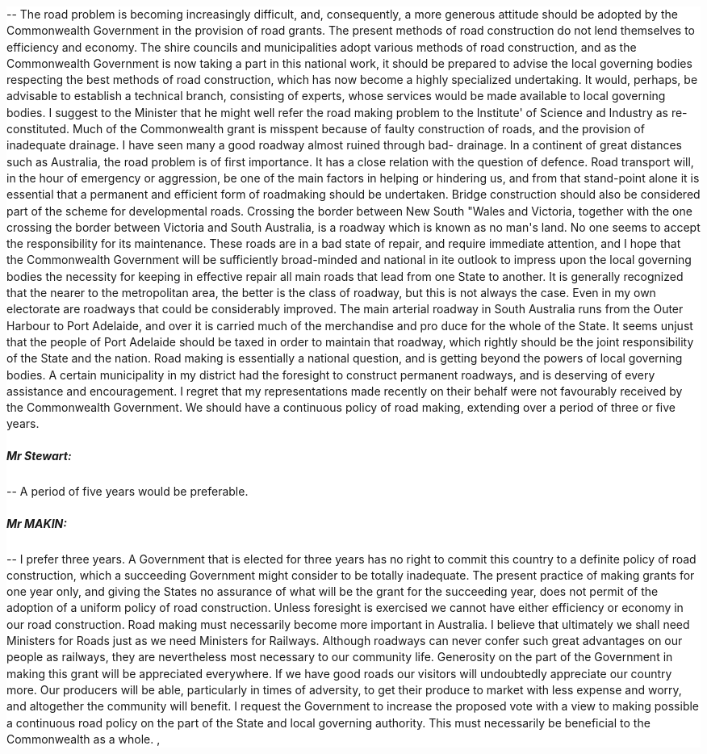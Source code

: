 -- The road problem is becoming increasingly difficult, and, consequently, a more generous attitude should be adopted by the Commonwealth Government in the provision of road grants. The present methods of road construction  do not lend themselves to efficiency and economy. The shire councils and municipalities adopt various methods of road construction, and as the Commonwealth Government is now taking a part in this national work, it should be prepared to advise the local governing bodies respecting the best methods of road construction, which has now become a highly specialized undertaking. It would, perhaps, be advisable to establish a technical branch, consisting of experts, whose services would be made available to local governing bodies. I suggest to the Minister that he might well refer the road making problem to the Institute' of Science and Industry as re-constituted. Much of the Commonwealth grant is misspent because of faulty construction of roads, and the provision of inadequate drainage. I have seen many a good roadway almost ruined through bad- drainage. In a continent of great distances such as Australia, the road problem is of first importance. It has a close relation with the question of defence. Road transport will, in the hour of emergency or aggression, be one of the main factors in helping or hindering us, and from that stand-point alone it is essential that a permanent and efficient form of roadmaking should be undertaken. Bridge construction should also be considered part of the scheme for developmental roads. Crossing the border between New South "Wales and Victoria, together with the one crossing the border between Victoria and South Australia, is a roadway which is known as no man's land. No one seems to accept the responsibility for its maintenance. These roads are in a bad state of repair, and require immediate attention, and I hope that the Commonwealth Government will be sufficiently broad-minded and national in ite outlook to impress upon the local governing bodies the necessity for keeping in effective repair all main roads that lead from one State to another. It is generally recognized that the nearer to the metropolitan area, the better is the  class  of roadway, but this is not always the case. Even in my own electorate are roadways that could be considerably improved. The main arterial roadway in South Australia runs from the Outer Harbour to Port Adelaide, and over it is carried much of the merchandise and pro duce for the whole of the State. It seems unjust that the people of Port Adelaide should be taxed in order to maintain that roadway, which rightly should be the joint responsibility of the State and the nation. Road making is essentially a national question, and is getting beyond the powers of local governing bodies. A certain municipality in my district had the foresight to construct permanent roadways, and is deserving of every assistance and encouragement. I regret that my representations made recently on their behalf were not favourably received by the Commonwealth Government. We should have a continuous policy of road making, extending over a period of three or five years. 

##### Mr Stewart:

-- A period of five years would be preferable. 

##### Mr MAKIN:

-- I prefer three years. A Government that is elected for three years has no right to commit this country to a definite policy of road construction, which a succeeding Government might consider to be totally inadequate. The present practice of making grants for one year only, and giving the States no assurance of what will be the grant for the succeeding year, does not permit of the adoption of a uniform policy of road construction. Unless foresight is exercised we cannot have either efficiency or economy in our road construction. Road making must necessarily become more important in Australia. I believe that ultimately we shall need Ministers for Roads just as we need Ministers for Railways. Although roadways can never confer such great advantages on our people as railways, they are nevertheless most necessary to our community life. Generosity on the part of the Government in making this grant will be appreciated everywhere. If we have good roads our visitors will undoubtedly appreciate our country more. Our producers will be able, particularly in times of adversity, to get their produce to market with less expense and worry, and altogether the community will benefit. I request the Government to increase the proposed vote with a view to making possible a continuous road policy on the part of the State and local governing authority. This must necessarily be beneficial to the Commonwealth as a whole. , 

